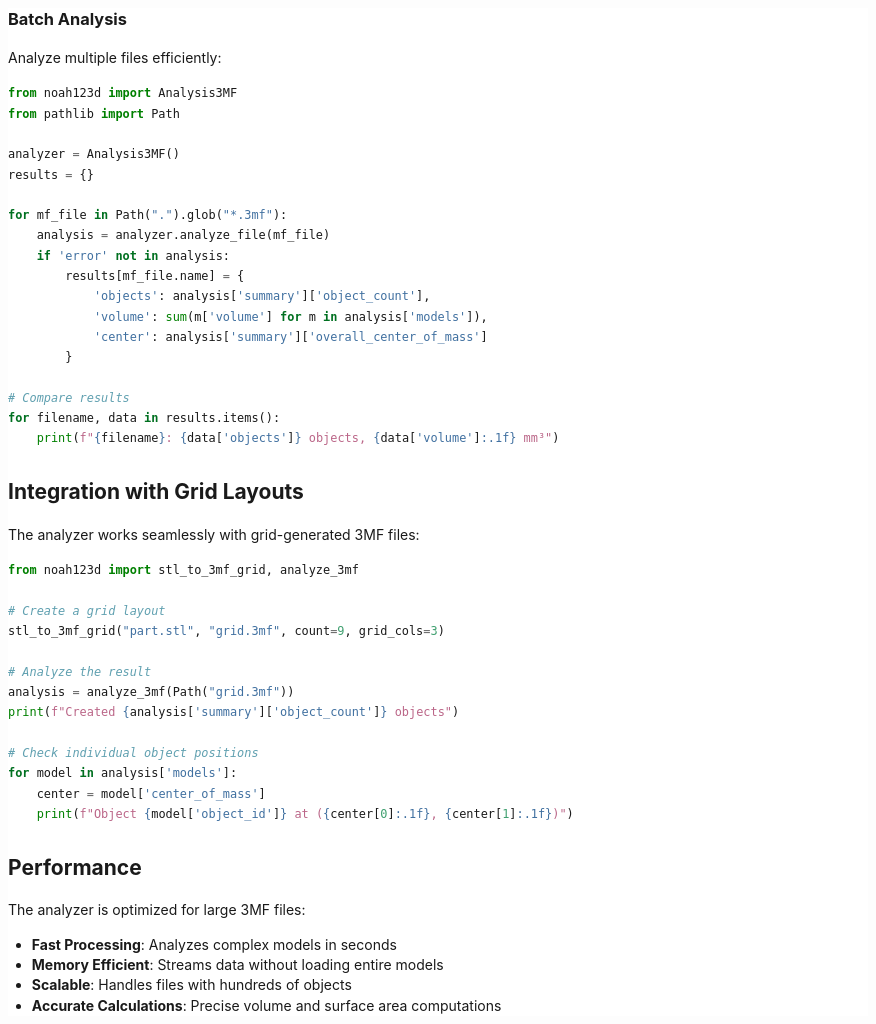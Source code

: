 ### Batch Analysis

Analyze multiple files efficiently:

```python
from noah123d import Analysis3MF
from pathlib import Path

analyzer = Analysis3MF()
results = {}

for mf_file in Path(".").glob("*.3mf"):
    analysis = analyzer.analyze_file(mf_file)
    if 'error' not in analysis:
        results[mf_file.name] = {
            'objects': analysis['summary']['object_count'],
            'volume': sum(m['volume'] for m in analysis['models']),
            'center': analysis['summary']['overall_center_of_mass']
        }

# Compare results
for filename, data in results.items():
    print(f"{filename}: {data['objects']} objects, {data['volume']:.1f} mm³")
```

## Integration with Grid Layouts

The analyzer works seamlessly with grid-generated 3MF files:

```python
from noah123d import stl_to_3mf_grid, analyze_3mf

# Create a grid layout
stl_to_3mf_grid("part.stl", "grid.3mf", count=9, grid_cols=3)

# Analyze the result
analysis = analyze_3mf(Path("grid.3mf"))
print(f"Created {analysis['summary']['object_count']} objects")

# Check individual object positions
for model in analysis['models']:
    center = model['center_of_mass']
    print(f"Object {model['object_id']} at ({center[0]:.1f}, {center[1]:.1f})")
```

## Performance

The analyzer is optimized for large 3MF files:

- **Fast Processing**: Analyzes complex models in seconds
- **Memory Efficient**: Streams data without loading entire models
- **Scalable**: Handles files with hundreds of objects
- **Accurate Calculations**: Precise volume and surface area computations
